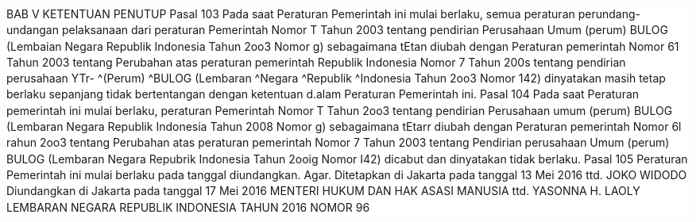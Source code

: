 BAB V KETENTUAN PENUTUP Pasal 103 Pada saat Peraturan Pemerintah ini mulai berlaku, semua peraturan perundang-undangan pelaksanaan dari peraturan Pemerintah Nomor T Tahun 2003 tentang pendirian Perusahaan Umum (perum) BULOG (Lembaian Negara Republik Indonesia Tahun 2oo3 Nomor g) sebagaimana tEtan diubah dengan Peraturan pemerintah Nomor 61 Tahun 2003 tentang Perubahan atas peraturan pemerintah Republik Indonesia Nomor 7 Tahun 200s tentang pendirian perusahaan YTr- ^(Perum) ^BULOG (Lembaran ^Negara ^Republik ^Indonesia Tahun 2oo3 Nomor 142) dinyatakan masih tetap berlaku sepanjang tidak bertentangan dengan ketentuan d.alam Peraturan Pemerintah ini. Pasal 104 Pada saat Peraturan pemerintah ini mulai berlaku, peraturan Pemerintah Nomor T Tahun 2oo3 tentang pendirian Perusahaan umum (perum) BULOG (Lembaran Negara Republik Indonesia Tahun 2008 Nomor g) sebagaimana tEtarr diubah dengan Peraturan pemerintah Nomor 6l rahun 2oo3 tentang Perubahan atas peraturan pemerintah Nomor 7 Tahun 2003 tentang Pendirian perusahaan Umum (perum) BULOG (Lembaran Negara Repubrik Indonesia Tahun 2ooig Nomor I42) dicabut dan dinyatakan tidak berlaku. Pasal 105 Peraturan Pemerintah ini mulai berlaku pada tanggal diundangkan. Agar. Ditetapkan di Jakarta pada tanggal 13 Mei 2016 ttd. JOKO WIDODO Diundangkan di Jakarta pada tanggal 17 Mei 2016 MENTERI HUKUM DAN HAK ASASI MANUSIA ttd. YASONNA H. LAOLY LEMBARAN NEGARA REPUBLIK INDONESIA TAHUN 2016 NOMOR 96